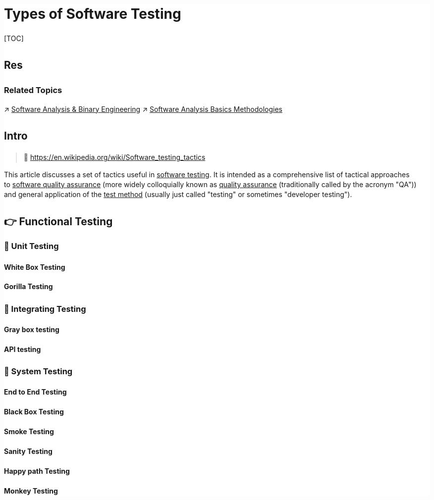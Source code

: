 # Types of Software Testing

[TOC]



## Res
### Related Topics
↗ [Software Analysis & Binary Engineering](../../../../CyberSecurity/🏰%20Cybersecurity%20Basics%20&%20InfoSec/🍦%20Software%20Security/🪆%20Software%20Analysis%20&%20Binary%20Engineering/Software%20Analysis%20&%20Binary%20Engineering.md)
↗ [Software Analysis Basics Methodologies](../../../../CyberSecurity/🏰%20Cybersecurity%20Basics%20&%20InfoSec/🍦%20Software%20Security/🪆%20Software%20Analysis%20&%20Binary%20Engineering/📌%20Software%20Analysis%20Basics%20Methodologies/Software%20Analysis%20Basics%20Methodologies.md)



## Intro
> 🔗 https://en.wikipedia.org/wiki/Software_testing_tactics

This article discusses a set of tactics useful in [software testing](https://en.wikipedia.org/wiki/Software_testing "Software testing"). It is intended as a comprehensive list of tactical approaches to [software quality assurance](https://en.wikipedia.org/wiki/Software_quality_assurance "Software quality assurance") (more widely colloquially known as [quality assurance](https://en.wikipedia.org/wiki/Quality_assurance "Quality assurance") (traditionally called by the acronym "QA")) and general application of the [test method](https://en.wikipedia.org/wiki/Test_method "Test method") (usually just called "testing" or sometimes "developer testing").



## 👉 Functional Testing
### 🚚 Unit Testing



#### White Box Testing



#### Gorilla Testing



### 🔁 Integrating Testing
#### Gray box testing
#### API testing


### 🏢 System Testing
#### End to End Testing
#### Black Box Testing
#### Smoke Testing
#### Sanity Testing
#### Happy path Testing
####  Monkey Testing


[Types Of Software Testing: Different Testing Types With Details]: https://www.softwaretestinghelp.com/types-of-software-testing/